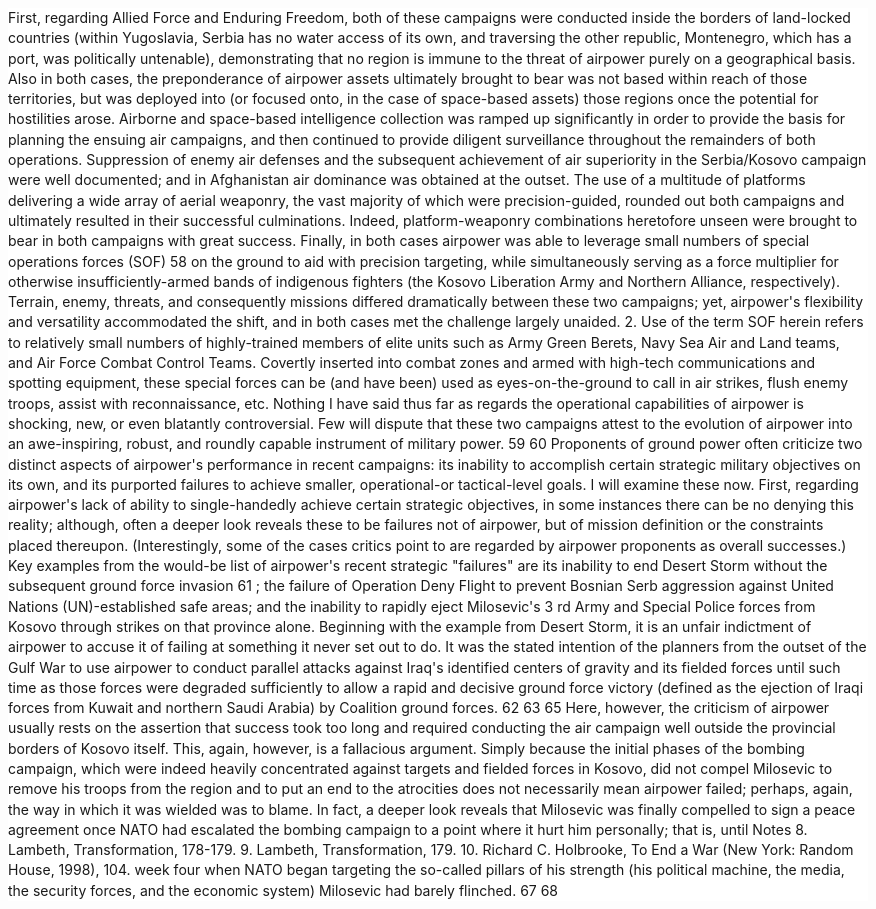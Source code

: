First, regarding Allied Force and Enduring Freedom, both of these campaigns were conducted inside the borders of land-locked countries (within Yugoslavia, Serbia has no water access of its own, and traversing the other republic, Montenegro, which has a port, was politically untenable), demonstrating that no region is immune to the threat of airpower purely on a geographical basis. Also in both cases, the preponderance of airpower assets ultimately brought to bear was not based within reach of those territories, but was deployed into (or focused onto, in the case of space-based assets) those regions once the potential for hostilities arose. Airborne and space-based intelligence collection was ramped up significantly in order to provide the basis for planning the ensuing air campaigns, and then continued to provide diligent surveillance throughout the remainders of both operations. Suppression of enemy air defenses and the subsequent achievement of air superiority in the Serbia/Kosovo campaign were well documented; and in Afghanistan air dominance was obtained at the outset. The use of a multitude of platforms delivering a wide array of aerial weaponry, the vast majority of which were precision-guided, rounded out both campaigns and ultimately resulted in their successful culminations. Indeed, platform-weaponry combinations heretofore unseen were brought to bear in both campaigns with great success. Finally, in both cases airpower was able to leverage small numbers of special operations forces (SOF) 58 on the ground to aid with precision targeting, while simultaneously serving as a force multiplier for otherwise insufficiently-armed bands of indigenous fighters (the Kosovo Liberation Army and Northern Alliance, respectively). Terrain, enemy, threats, and consequently missions differed dramatically between these two campaigns; yet, airpower's flexibility and versatility accommodated the shift, and in both cases met the challenge largely unaided.
2. Use of the term SOF herein refers to relatively small numbers of highly-trained members of elite units such as Army Green Berets, Navy Sea Air and Land teams, and Air Force Combat Control Teams. Covertly inserted into combat zones and armed with high-tech communications and spotting equipment, these special forces can be (and have been) used as eyes-on-the-ground to call in air strikes, flush enemy troops, assist with reconnaissance, etc.
Nothing I have said thus far as regards the operational capabilities of airpower is shocking, new, or even blatantly controversial. Few will dispute that these two campaigns attest to the evolution of airpower into an awe-inspiring, robust, and roundly capable instrument of military power. 
59
60
Proponents of ground power often criticize two distinct aspects of airpower's performance in recent campaigns: its inability to accomplish certain strategic military objectives on its own, and its purported failures to achieve smaller, operational-or tactical-level goals. I will examine these now.
First, regarding airpower's lack of ability to single-handedly achieve certain strategic objectives, in some instances there can be no denying this reality; although, often a deeper look reveals these to be failures not of airpower, but of mission definition or the constraints placed thereupon. (Interestingly, some of the cases critics point to are regarded by airpower proponents as overall successes.) Key examples from the would-be list of airpower's recent strategic "failures" are its inability to end Desert Storm without the subsequent ground force invasion 61 ; the failure of Operation Deny Flight to prevent Bosnian Serb aggression against United Nations (UN)-established safe areas; and the inability to rapidly eject Milosevic's 3 rd Army and Special Police forces from Kosovo through strikes on that province alone. Beginning with the example from Desert Storm, it is an unfair indictment of airpower to accuse it of failing at something it never set out to do. It was the stated intention of the planners from the outset of the Gulf War to use airpower to conduct parallel attacks against Iraq's identified centers of gravity and its fielded forces until such time as those forces were degraded sufficiently to allow a rapid and decisive ground force victory (defined as the ejection of Iraqi forces from Kuwait and northern Saudi Arabia) by Coalition ground forces. 
62
63
65
Here, however, the criticism of airpower usually rests on the assertion that success took too long and required conducting the air campaign well outside the provincial borders of Kosovo itself. This, again, however, is a fallacious argument. Simply because the initial phases of the bombing campaign, which were indeed heavily concentrated against targets and fielded forces in Kosovo, did not compel Milosevic to remove his troops from the region and to put an end to the atrocities does not necessarily mean airpower failed; perhaps, again, the way in which it was wielded was to blame. In fact, a deeper look reveals that Milosevic was finally compelled to sign a peace agreement once NATO had escalated the bombing campaign to a point where it hurt him personally; that is, until Notes 8. Lambeth, Transformation, 178-179.  9. Lambeth, Transformation, 179.  10. Richard C. Holbrooke, To End a War (New York: Random House, 1998), 104.  week four when NATO began targeting the so-called pillars of his strength (his political machine, the media, the security forces, and the economic system) Milosevic had barely flinched. 
67
68